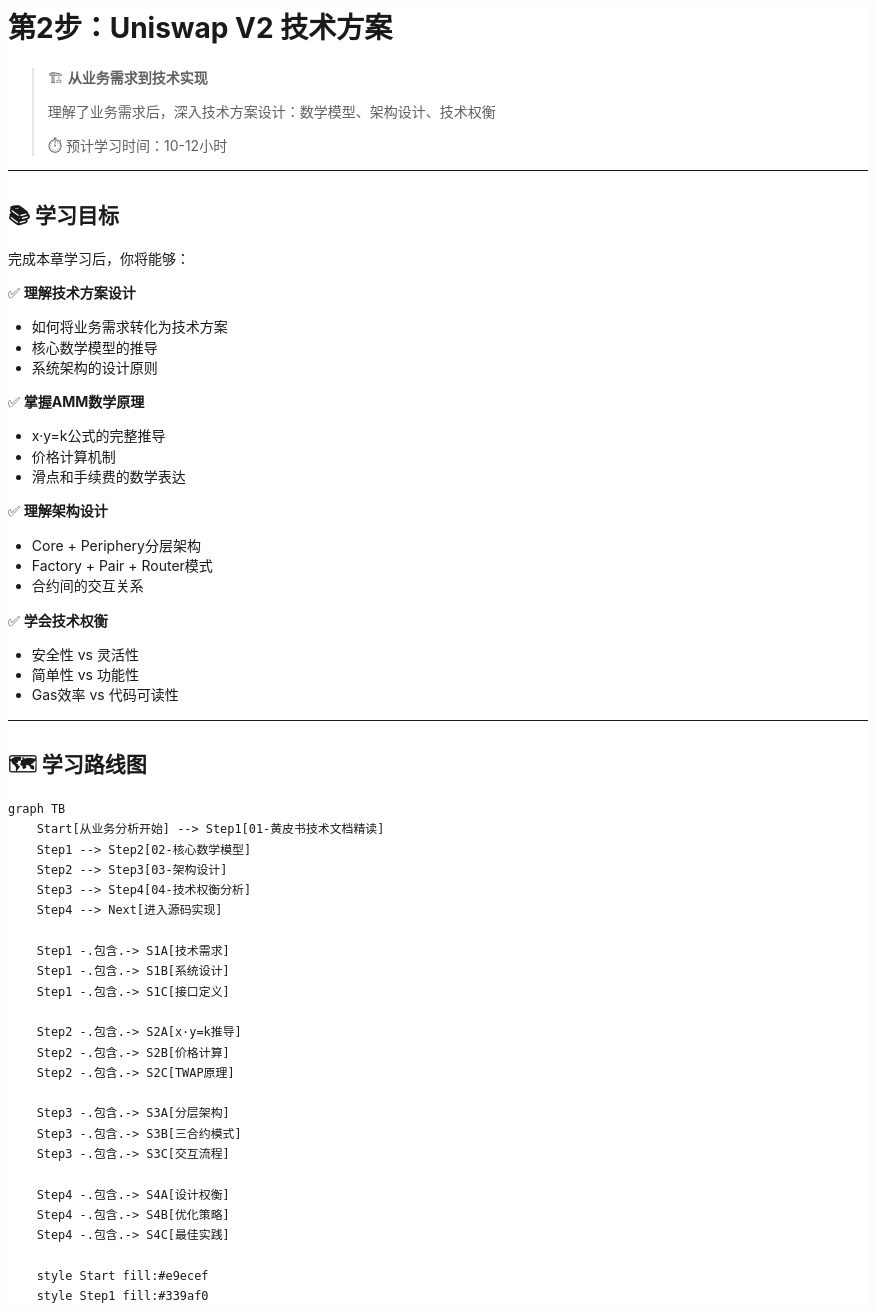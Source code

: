 # 第2步：Uniswap V2 技术方案

> 🏗️ **从业务需求到技术实现**
> 
> 理解了业务需求后，深入技术方案设计：数学模型、架构设计、技术权衡
> 
> ⏱️ 预计学习时间：10-12小时

---

## 📚 学习目标

完成本章学习后，你将能够：

✅ **理解技术方案设计**
- 如何将业务需求转化为技术方案
- 核心数学模型的推导
- 系统架构的设计原则

✅ **掌握AMM数学原理**
- x·y=k公式的完整推导
- 价格计算机制
- 滑点和手续费的数学表达

✅ **理解架构设计**
- Core + Periphery分层架构
- Factory + Pair + Router模式
- 合约间的交互关系

✅ **学会技术权衡**
- 安全性 vs 灵活性
- 简单性 vs 功能性
- Gas效率 vs 代码可读性

---

## 🗺️ 学习路线图

```mermaid
graph TB
    Start[从业务分析开始] --> Step1[01-黄皮书技术文档精读]
    Step1 --> Step2[02-核心数学模型]
    Step2 --> Step3[03-架构设计]
    Step3 --> Step4[04-技术权衡分析]
    Step4 --> Next[进入源码实现]
    
    Step1 -.包含.-> S1A[技术需求]
    Step1 -.包含.-> S1B[系统设计]
    Step1 -.包含.-> S1C[接口定义]
    
    Step2 -.包含.-> S2A[x·y=k推导]
    Step2 -.包含.-> S2B[价格计算]
    Step2 -.包含.-> S2C[TWAP原理]
    
    Step3 -.包含.-> S3A[分层架构]
    Step3 -.包含.-> S3B[三合约模式]
    Step3 -.包含.-> S3C[交互流程]
    
    Step4 -.包含.-> S4A[设计权衡]
    Step4 -.包含.-> S4B[优化策略]
    Step4 -.包含.-> S4C[最佳实践]
    
    style Start fill:#e9ecef
    style Step1 fill:#339af0
```
